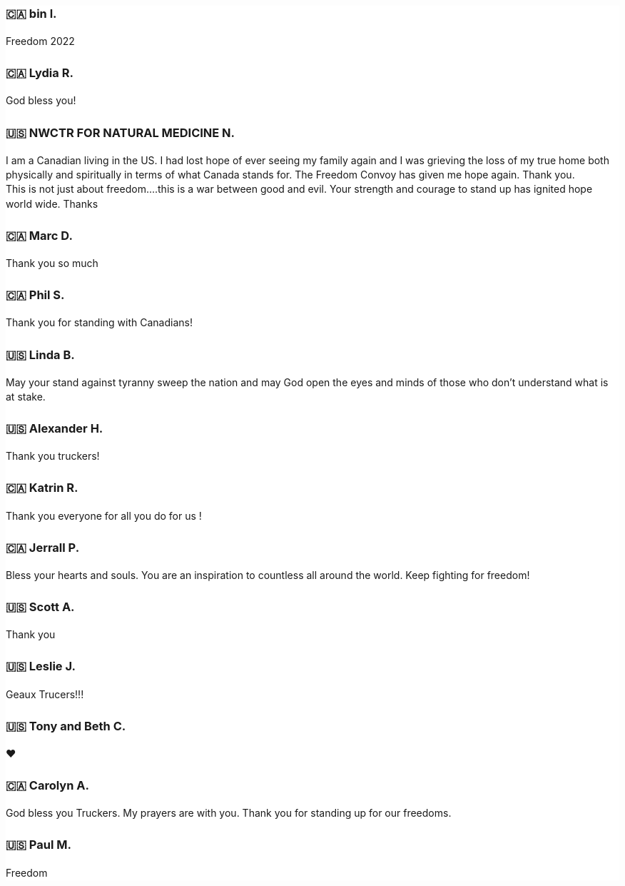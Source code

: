 ### 🇨🇦 bin l.
Freedom 2022

### 🇨🇦 Lydia R.
God bless you!

### 🇺🇸 NWCTR FOR NATURAL MEDICINE N.
I am a Canadian living in the US.   I had lost hope of ever seeing my family again and I was grieving the loss of my true home both physically and spiritually in  terms of what Canada stands for.  The Freedom Convoy has given me hope again.  Thank you.<br />This is not just about freedom....this is a war between good and evil.  Your strength and courage to stand up has ignited hope world wide.  Thanks 

### 🇨🇦 Marc D.
Thank you so much

### 🇨🇦 Phil S.
Thank you for standing with Canadians! 

### 🇺🇸 Linda B.
May your stand against tyranny sweep the nation and may God open the eyes and minds of those who don’t understand what is at stake.

### 🇺🇸 Alexander H.
Thank you truckers! 

### 🇨🇦 Katrin R.
Thank you everyone for all you do for us ! 

### 🇨🇦 Jerrall P.
Bless your hearts and souls. You are an inspiration to countless all around the world. Keep fighting for freedom!

### 🇺🇸 Scott A.
Thank you 

### 🇺🇸 Leslie J.
Geaux Trucers!!!

### 🇺🇸 Tony and Beth C.
❤️

### 🇨🇦 Carolyn  A.
God bless you Truckers. My prayers are with you. Thank you for standing up for our freedoms.

### 🇺🇸 Paul M.
Freedom

